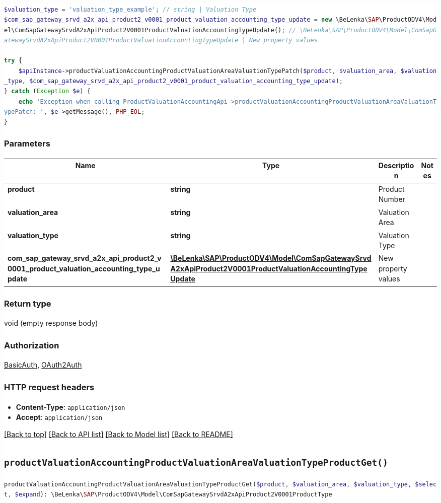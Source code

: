 ```php
$valuation_type = 'valuation_type_example'; // string | Valuation Type
$com_sap_gateway_srvd_a2x_api_product2_v0001_product_valuation_accounting_type_update = new \BeLenka\SAP\ProductODV4\Model\ComSapGatewaySrvdA2xApiProduct2V0001ProductValuationAccountingTypeUpdate(); // \BeLenka\SAP\ProductODV4\Model\ComSapGatewaySrvdA2xApiProduct2V0001ProductValuationAccountingTypeUpdate | New property values

try {
    $apiInstance->productValuationAccountingProductValuationAreaValuationTypePatch($product, $valuation_area, $valuation_type, $com_sap_gateway_srvd_a2x_api_product2_v0001_product_valuation_accounting_type_update);
} catch (Exception $e) {
    echo 'Exception when calling ProductValuationAccountingApi->productValuationAccountingProductValuationAreaValuationTypePatch: ', $e->getMessage(), PHP_EOL;
}
```

### Parameters

| Name | Type | Description  | Notes |
| ------------- | ------------- | ------------- | ------------- |
| **product** | **string**| Product Number | |
| **valuation_area** | **string**| Valuation Area | |
| **valuation_type** | **string**| Valuation Type | |
| **com_sap_gateway_srvd_a2x_api_product2_v0001_product_valuation_accounting_type_update** | [**\BeLenka\SAP\ProductODV4\Model\ComSapGatewaySrvdA2xApiProduct2V0001ProductValuationAccountingTypeUpdate**](../Model/ComSapGatewaySrvdA2xApiProduct2V0001ProductValuationAccountingTypeUpdate.md)| New property values | |

### Return type

void (empty response body)

### Authorization

[BasicAuth](../../README.md#BasicAuth), [OAuth2Auth](../../README.md#OAuth2Auth)

### HTTP request headers

- **Content-Type**: `application/json`
- **Accept**: `application/json`

[[Back to top]](#) [[Back to API list]](../../README.md#endpoints)
[[Back to Model list]](../../README.md#models)
[[Back to README]](../../README.md)

## `productValuationAccountingProductValuationAreaValuationTypeProductGet()`

```php
productValuationAccountingProductValuationAreaValuationTypeProductGet($product, $valuation_area, $valuation_type, $select, $expand): \BeLenka\SAP\ProductODV4\Model\ComSapGatewaySrvdA2xApiProduct2V0001ProductType
```
